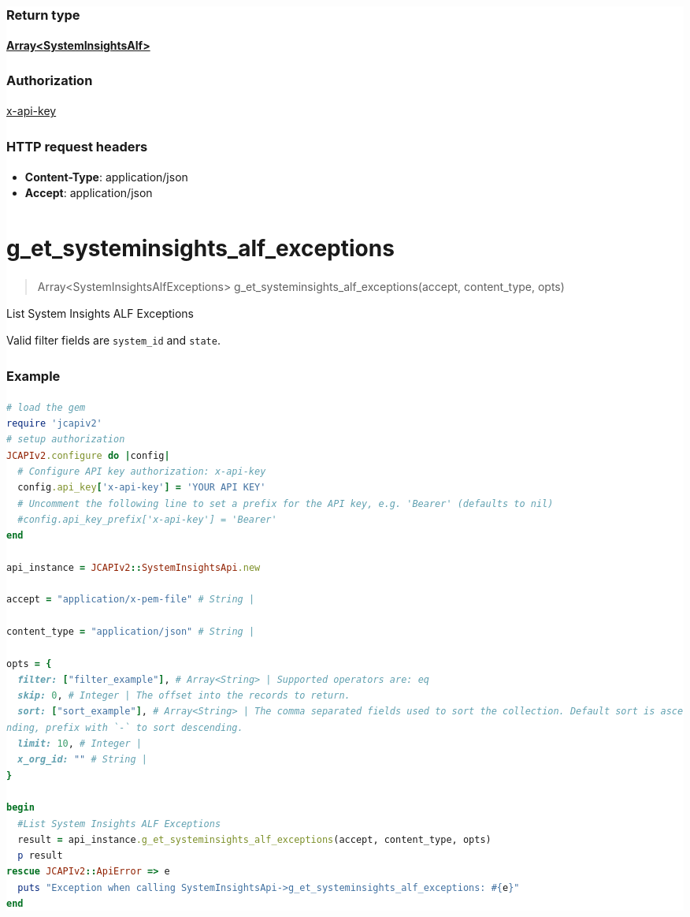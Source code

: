 ### Return type

[**Array&lt;SystemInsightsAlf&gt;**](SystemInsightsAlf.md)

### Authorization

[x-api-key](../README.md#x-api-key)

### HTTP request headers

 - **Content-Type**: application/json
 - **Accept**: application/json



# **g_et_systeminsights_alf_exceptions**
> Array&lt;SystemInsightsAlfExceptions&gt; g_et_systeminsights_alf_exceptions(accept, content_type, opts)

List System Insights ALF Exceptions

Valid filter fields are `system_id` and `state`.

### Example
```ruby
# load the gem
require 'jcapiv2'
# setup authorization
JCAPIv2.configure do |config|
  # Configure API key authorization: x-api-key
  config.api_key['x-api-key'] = 'YOUR API KEY'
  # Uncomment the following line to set a prefix for the API key, e.g. 'Bearer' (defaults to nil)
  #config.api_key_prefix['x-api-key'] = 'Bearer'
end

api_instance = JCAPIv2::SystemInsightsApi.new

accept = "application/x-pem-file" # String | 

content_type = "application/json" # String | 

opts = { 
  filter: ["filter_example"], # Array<String> | Supported operators are: eq
  skip: 0, # Integer | The offset into the records to return.
  sort: ["sort_example"], # Array<String> | The comma separated fields used to sort the collection. Default sort is ascending, prefix with `-` to sort descending. 
  limit: 10, # Integer | 
  x_org_id: "" # String | 
}

begin
  #List System Insights ALF Exceptions
  result = api_instance.g_et_systeminsights_alf_exceptions(accept, content_type, opts)
  p result
rescue JCAPIv2::ApiError => e
  puts "Exception when calling SystemInsightsApi->g_et_systeminsights_alf_exceptions: #{e}"
end
```
